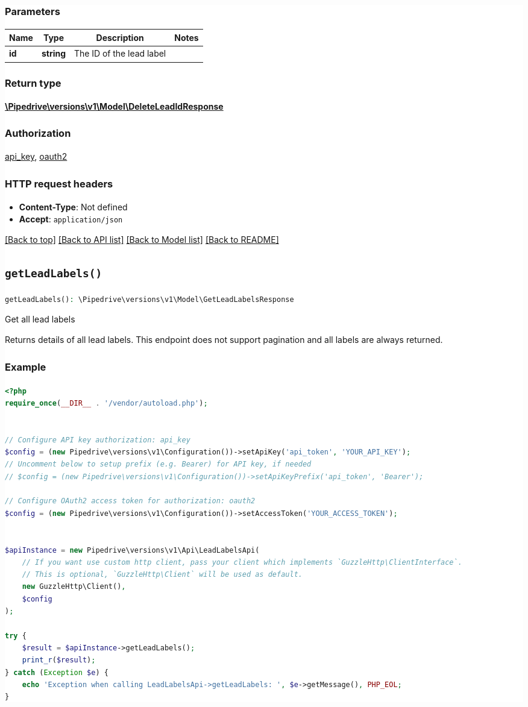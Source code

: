 
### Parameters

Name | Type | Description  | Notes
------------- | ------------- | ------------- | -------------
 **id** | **string**| The ID of the lead label |

### Return type

[**\Pipedrive\versions\v1\Model\DeleteLeadIdResponse**](../Model/DeleteLeadIdResponse.md)

### Authorization

[api_key](../README.md#api_key), [oauth2](../README.md#oauth2)

### HTTP request headers

- **Content-Type**: Not defined
- **Accept**: `application/json`

[[Back to top]](#) [[Back to API list]](../README.md#documentation-for-api-endpoints)
[[Back to Model list]](../README.md#documentation-for-models)
[[Back to README]](../README.md)

## `getLeadLabels()`

```php
getLeadLabels(): \Pipedrive\versions\v1\Model\GetLeadLabelsResponse
```

Get all lead labels

Returns details of all lead labels. This endpoint does not support pagination and all labels are always returned.

### Example

```php
<?php
require_once(__DIR__ . '/vendor/autoload.php');


// Configure API key authorization: api_key
$config = (new Pipedrive\versions\v1\Configuration())->setApiKey('api_token', 'YOUR_API_KEY');
// Uncomment below to setup prefix (e.g. Bearer) for API key, if needed
// $config = (new Pipedrive\versions\v1\Configuration())->setApiKeyPrefix('api_token', 'Bearer');

// Configure OAuth2 access token for authorization: oauth2
$config = (new Pipedrive\versions\v1\Configuration())->setAccessToken('YOUR_ACCESS_TOKEN');


$apiInstance = new Pipedrive\versions\v1\Api\LeadLabelsApi(
    // If you want use custom http client, pass your client which implements `GuzzleHttp\ClientInterface`.
    // This is optional, `GuzzleHttp\Client` will be used as default.
    new GuzzleHttp\Client(),
    $config
);

try {
    $result = $apiInstance->getLeadLabels();
    print_r($result);
} catch (Exception $e) {
    echo 'Exception when calling LeadLabelsApi->getLeadLabels: ', $e->getMessage(), PHP_EOL;
}
```
